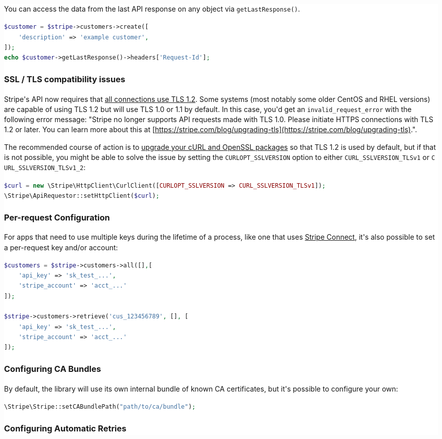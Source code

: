 You can access the data from the last API response on any object via `getLastResponse()`.

```php
$customer = $stripe->customers->create([
    'description' => 'example customer',
]);
echo $customer->getLastResponse()->headers['Request-Id'];
```

### SSL / TLS compatibility issues

Stripe's API now requires that [all connections use TLS 1.2](https://stripe.com/blog/upgrading-tls). Some systems (most notably some older CentOS and RHEL versions) are capable of using TLS 1.2 but will use TLS 1.0 or 1.1 by default. In this case, you'd get an `invalid_request_error` with the following error message: "Stripe no longer supports API requests made with TLS 1.0. Please initiate HTTPS connections with TLS 1.2 or later. You can learn more about this at [https://stripe.com/blog/upgrading-tls](https://stripe.com/blog/upgrading-tls).".

The recommended course of action is to [upgrade your cURL and OpenSSL packages](https://support.stripe.com/questions/how-do-i-upgrade-my-stripe-integration-from-tls-1-0-to-tls-1-2#php) so that TLS 1.2 is used by default, but if that is not possible, you might be able to solve the issue by setting the `CURLOPT_SSLVERSION` option to either `CURL_SSLVERSION_TLSv1` or `CURL_SSLVERSION_TLSv1_2`:

```php
$curl = new \Stripe\HttpClient\CurlClient([CURLOPT_SSLVERSION => CURL_SSLVERSION_TLSv1]);
\Stripe\ApiRequestor::setHttpClient($curl);
```

### Per-request Configuration

For apps that need to use multiple keys during the lifetime of a process, like
one that uses [Stripe Connect][connect], it's also possible to set a
per-request key and/or account:

```php
$customers = $stripe->customers->all([],[
    'api_key' => 'sk_test_...',
    'stripe_account' => 'acct_...'
]);

$stripe->customers->retrieve('cus_123456789', [], [
    'api_key' => 'sk_test_...',
    'stripe_account' => 'acct_...'
]);
```

### Configuring CA Bundles

By default, the library will use its own internal bundle of known CA
certificates, but it's possible to configure your own:

```php
\Stripe\Stripe::setCABundlePath("path/to/ca/bundle");
```

### Configuring Automatic Retries


[composer]: https://getcomposer.org/
[connect]: https://stripe.com/connect
[curl]: http://curl.haxx.se/docs/caextract.html
[idempotency-keys]: https://stripe.com/docs/api/?lang=php#idempotent_requests
[php-cs-fixer]: https://github.com/FriendsOfPHP/PHP-CS-Fixer
[psr3]: http://www.php-fig.org/psr/psr-3/
[stripe-mock]: https://github.com/stripe/stripe-mock
[youtube-playlist]: https://www.youtube.com/playlist?list=PLy1nL-pvL2M6cUbiHrfMkXxZ9j9SGBxFE